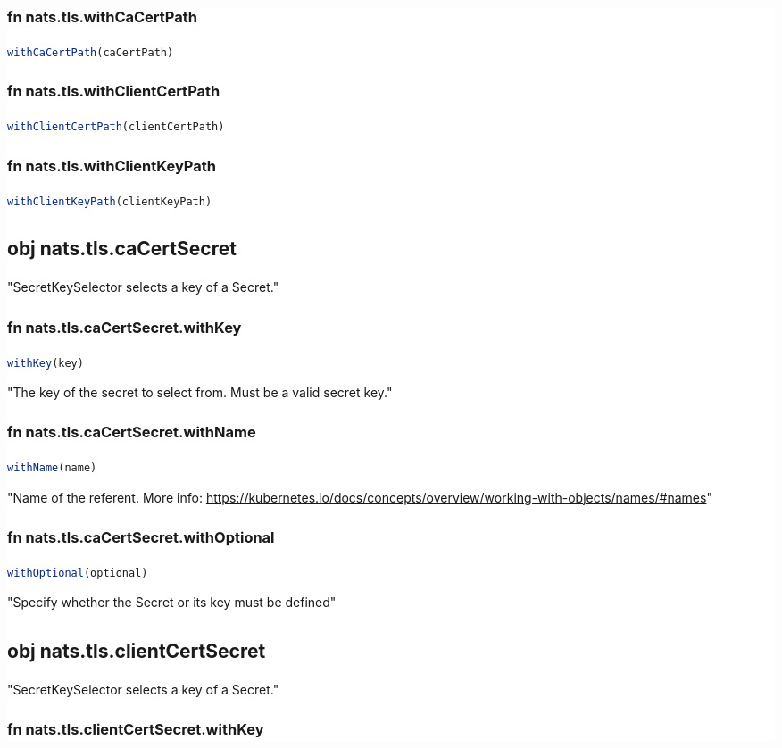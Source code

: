 ### fn nats.tls.withCaCertPath

```ts
withCaCertPath(caCertPath)
```



### fn nats.tls.withClientCertPath

```ts
withClientCertPath(clientCertPath)
```



### fn nats.tls.withClientKeyPath

```ts
withClientKeyPath(clientKeyPath)
```



## obj nats.tls.caCertSecret

"SecretKeySelector selects a key of a Secret."

### fn nats.tls.caCertSecret.withKey

```ts
withKey(key)
```

"The key of the secret to select from.  Must be a valid secret key."

### fn nats.tls.caCertSecret.withName

```ts
withName(name)
```

"Name of the referent. More info: https://kubernetes.io/docs/concepts/overview/working-with-objects/names/#names"

### fn nats.tls.caCertSecret.withOptional

```ts
withOptional(optional)
```

"Specify whether the Secret or its key must be defined"

## obj nats.tls.clientCertSecret

"SecretKeySelector selects a key of a Secret."

### fn nats.tls.clientCertSecret.withKey
